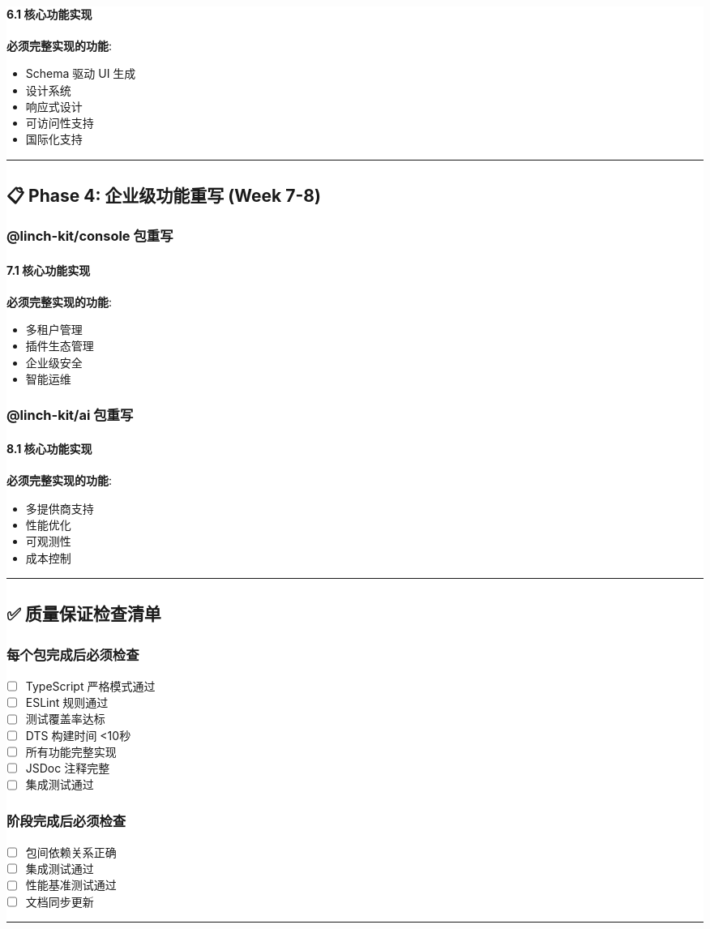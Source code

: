 #### 6.1 核心功能实现
**必须完整实现的功能**:
- Schema 驱动 UI 生成
- 设计系统
- 响应式设计
- 可访问性支持
- 国际化支持

---

## 📋 Phase 4: 企业级功能重写 (Week 7-8)

### @linch-kit/console 包重写

#### 7.1 核心功能实现
**必须完整实现的功能**:
- 多租户管理
- 插件生态管理
- 企业级安全
- 智能运维

### @linch-kit/ai 包重写

#### 8.1 核心功能实现
**必须完整实现的功能**:
- 多提供商支持
- 性能优化
- 可观测性
- 成本控制

---

## ✅ 质量保证检查清单

### 每个包完成后必须检查
- [ ] TypeScript 严格模式通过
- [ ] ESLint 规则通过
- [ ] 测试覆盖率达标
- [ ] DTS 构建时间 <10秒
- [ ] 所有功能完整实现
- [ ] JSDoc 注释完整
- [ ] 集成测试通过

### 阶段完成后必须检查
- [ ] 包间依赖关系正确
- [ ] 集成测试通过
- [ ] 性能基准测试通过
- [ ] 文档同步更新

---